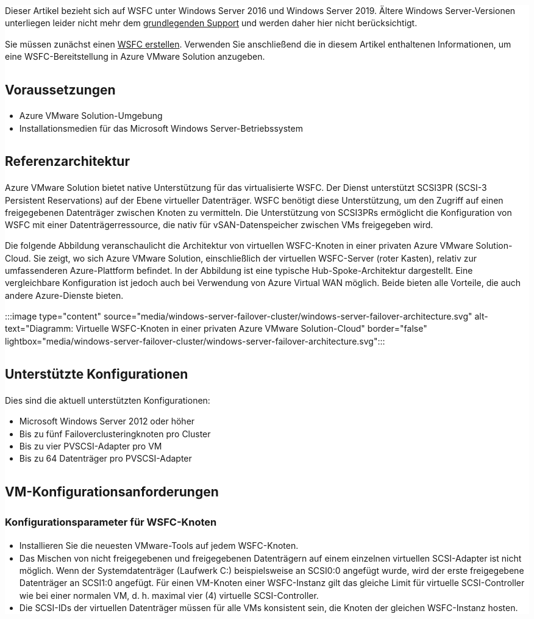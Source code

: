 Dieser Artikel bezieht sich auf WSFC unter Windows Server 2016 und Windows Server 2019. Ältere Windows Server-Versionen unterliegen leider nicht mehr dem [grundlegenden Support](https://support.microsoft.com/lifecycle/search?alpha=windows%20server) und werden daher hier nicht berücksichtigt.

Sie müssen zunächst einen [WSFC erstellen](/windows-server/failover-clustering/create-failover-cluster). Verwenden Sie anschließend die in diesem Artikel enthaltenen Informationen, um eine WSFC-Bereitstellung in Azure VMware Solution anzugeben.

## <a name="prerequisites"></a>Voraussetzungen

- Azure VMware Solution-Umgebung
- Installationsmedien für das Microsoft Windows Server-Betriebssystem

## <a name="reference-architecture"></a>Referenzarchitektur

Azure VMware Solution bietet native Unterstützung für das virtualisierte WSFC. Der Dienst unterstützt SCSI3PR (SCSI-3 Persistent Reservations) auf der Ebene virtueller Datenträger. WSFC benötigt diese Unterstützung, um den Zugriff auf einen freigegebenen Datenträger zwischen Knoten zu vermitteln. Die Unterstützung von SCSI3PRs ermöglicht die Konfiguration von WSFC mit einer Datenträgerressource, die nativ für vSAN-Datenspeicher zwischen VMs freigegeben wird.

Die folgende Abbildung veranschaulicht die Architektur von virtuellen WSFC-Knoten in einer privaten Azure VMware Solution-Cloud. Sie zeigt, wo sich Azure VMware Solution, einschließlich der virtuellen WSFC-Server (roter Kasten), relativ zur umfassenderen Azure-Plattform befindet. In der Abbildung ist eine typische Hub-Spoke-Architektur dargestellt. Eine vergleichbare Konfiguration ist jedoch auch bei Verwendung von Azure Virtual WAN möglich. Beide bieten alle Vorteile, die auch andere Azure-Dienste bieten.

:::image type="content" source="media/windows-server-failover-cluster/windows-server-failover-architecture.svg" alt-text="Diagramm: Virtuelle WSFC-Knoten in einer privaten Azure VMware Solution-Cloud" border="false" lightbox="media/windows-server-failover-cluster/windows-server-failover-architecture.svg":::

## <a name="supported-configurations"></a>Unterstützte Konfigurationen

Dies sind die aktuell unterstützten Konfigurationen:

- Microsoft Windows Server 2012 oder höher
- Bis zu fünf Failoverclusteringknoten pro Cluster
- Bis zu vier PVSCSI-Adapter pro VM
- Bis zu 64 Datenträger pro PVSCSI-Adapter

## <a name="virtual-machine-configuration-requirements"></a>VM-Konfigurationsanforderungen

### <a name="wsfc-node-configuration-parameters"></a>Konfigurationsparameter für WSFC-Knoten

- Installieren Sie die neuesten VMware-Tools auf jedem WSFC-Knoten.
- Das Mischen von nicht freigegebenen und freigegebenen Datenträgern auf einem einzelnen virtuellen SCSI-Adapter ist nicht möglich. Wenn der Systemdatenträger (Laufwerk C:) beispielsweise an SCSI0:0 angefügt wurde, wird der erste freigegebene Datenträger an SCSI1:0 angefügt. Für einen VM-Knoten einer WSFC-Instanz gilt das gleiche Limit für virtuelle SCSI-Controller wie bei einer normalen VM, d. h. maximal vier (4) virtuelle SCSI-Controller.
- Die SCSI-IDs der virtuellen Datenträger müssen für alle VMs konsistent sein, die Knoten der gleichen WSFC-Instanz hosten.
